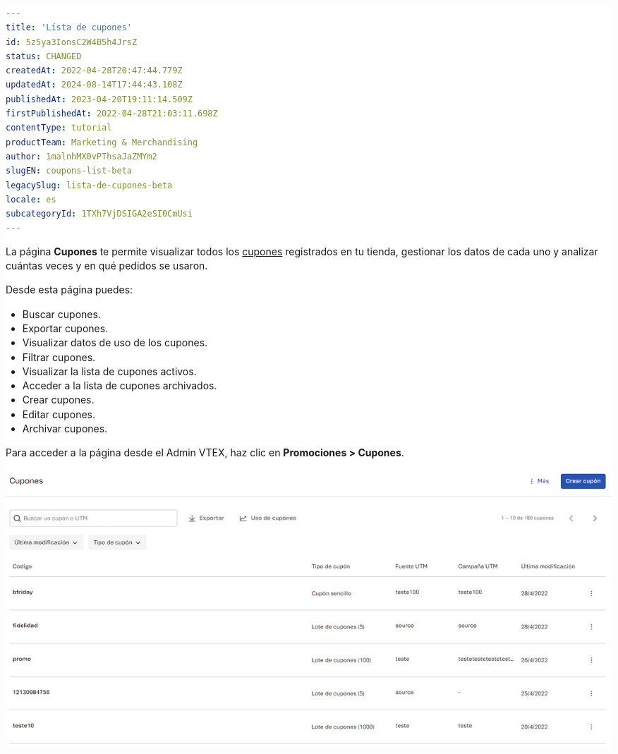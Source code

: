 ```yaml
---
title: 'Lísta de cupones'
id: 5z5ya3IonsC2W4B5h4JrsZ
status: CHANGED
createdAt: 2022-04-28T20:47:44.779Z
updatedAt: 2024-08-14T17:44:43.108Z
publishedAt: 2023-04-20T19:11:14.509Z
firstPublishedAt: 2022-04-28T21:03:11.698Z
contentType: tutorial
productTeam: Marketing & Merchandising
author: 1malnhMX0vPThsaJaZMYm2
slugEN: coupons-list-beta
legacySlug: lista-de-cupones-beta
locale: es
subcategoryId: 1TXh7VjDSIGA2eSI0CmUsi
---
```


La página __Cupones__ te permite visualizar todos los [cupones](https://help.vtex.com/es/tutorial/cupones-beta--1aAEN3ADpz19ss5JCIEBdL)  registrados en tu tienda, gestionar los datos de cada uno y analizar cuántas veces y en qué pedidos se usaron.

Desde esta página puedes:

* Buscar cupones.
* Exportar cupones.
* Visualizar datos de uso de los cupones.
* Filtrar cupones.
* Visualizar la lista de cupones activos.
* Acceder a la lista de cupones archivados.
* Crear cupones.
* Editar cupones.
* Archivar cupones.

Para acceder a la página desde el Admin VTEX, haz clic en **Promociones > Cupones**.

![lista-cupons](https://raw.githubusercontent.com/vtexdocs/help-center-content/refs/heads/main/docs/es/tutorials/tasas-y-promociones/cupones/lista-de-cupones-beta_1.png)
